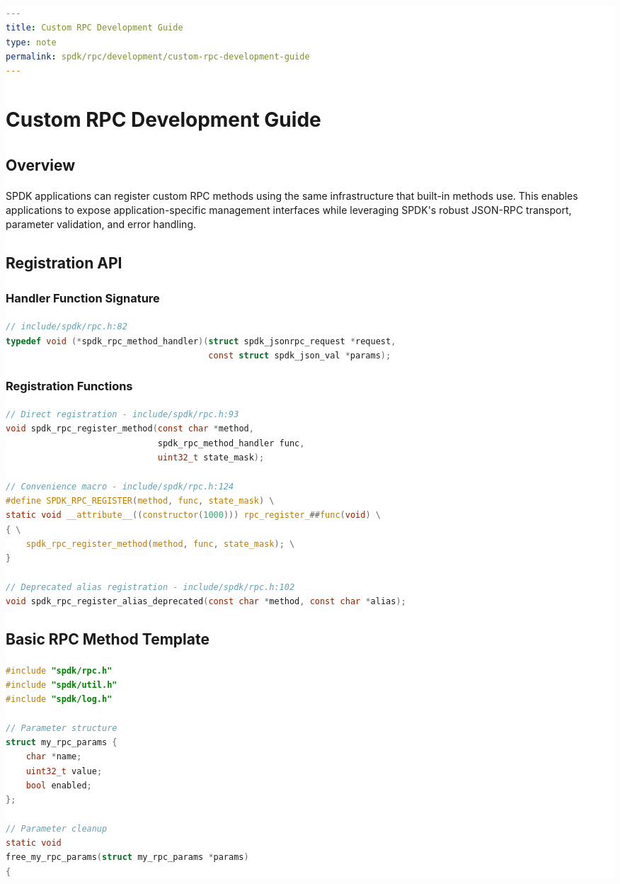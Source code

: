 ```yaml
---
title: Custom RPC Development Guide
type: note
permalink: spdk/rpc/development/custom-rpc-development-guide
---
```


# Custom RPC Development Guide

## Overview

SPDK applications can register custom RPC methods using the same infrastructure that built-in methods use. This enables applications to expose application-specific management interfaces while leveraging SPDK's robust JSON-RPC transport, parameter validation, and error handling.

## Registration API

### Handler Function Signature

```c
// include/spdk/rpc.h:82
typedef void (*spdk_rpc_method_handler)(struct spdk_jsonrpc_request *request,
                                        const struct spdk_json_val *params);
```

### Registration Functions

```c
// Direct registration - include/spdk/rpc.h:93
void spdk_rpc_register_method(const char *method, 
                              spdk_rpc_method_handler func,
                              uint32_t state_mask);

// Convenience macro - include/spdk/rpc.h:124
#define SPDK_RPC_REGISTER(method, func, state_mask) \
static void __attribute__((constructor(1000))) rpc_register_##func(void) \
{ \
    spdk_rpc_register_method(method, func, state_mask); \
}

// Deprecated alias registration - include/spdk/rpc.h:102
void spdk_rpc_register_alias_deprecated(const char *method, const char *alias);
```

## Basic RPC Method Template

```c
#include "spdk/rpc.h"
#include "spdk/util.h"
#include "spdk/log.h"

// Parameter structure
struct my_rpc_params {
    char *name;
    uint32_t value;
    bool enabled;
};

// Parameter cleanup
static void
free_my_rpc_params(struct my_rpc_params *params)
{
```